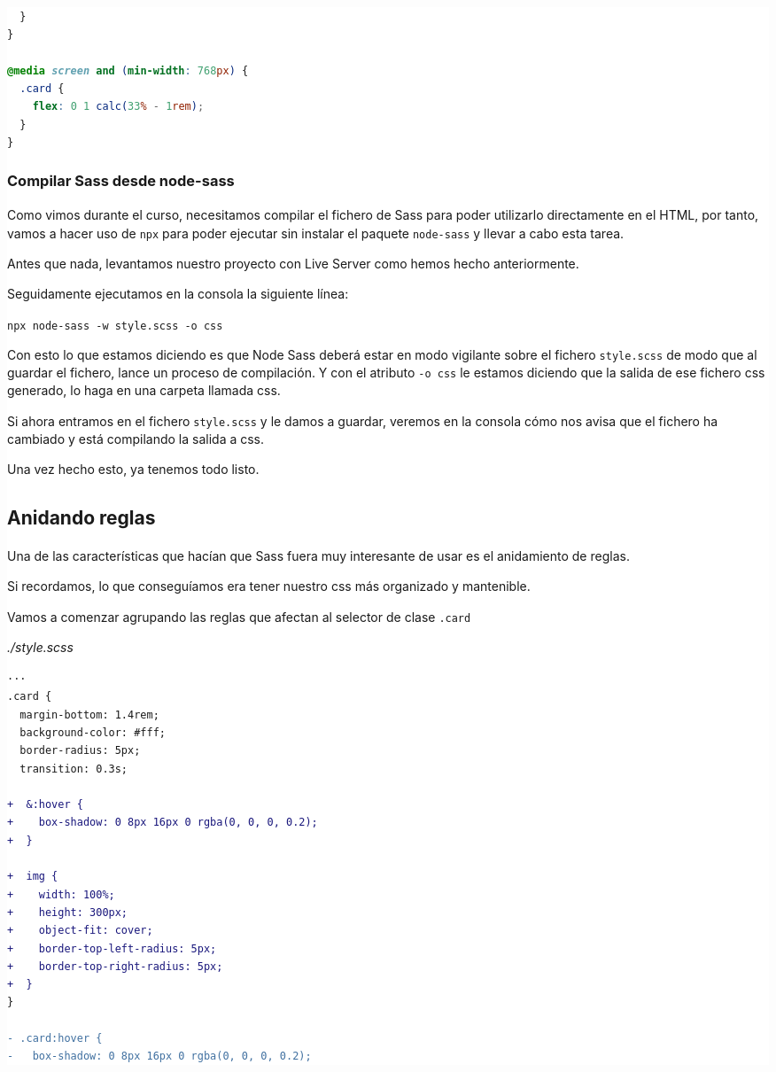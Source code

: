 ```css
  }
}

@media screen and (min-width: 768px) {
  .card {
    flex: 0 1 calc(33% - 1rem);
  }
}
```

### Compilar Sass desde node-sass

Como vimos durante el curso, necesitamos compilar el fichero de Sass para poder utilizarlo directamente en el HTML, por tanto, vamos a hacer uso de `npx` para poder ejecutar sin instalar el paquete `node-sass` y llevar a cabo esta tarea.

Antes que nada, levantamos nuestro proyecto con Live Server como hemos hecho anteriormente.

Seguidamente ejecutamos en la consola la siguiente línea:

```
npx node-sass -w style.scss -o css
```

Con esto lo que estamos diciendo es que Node Sass deberá estar en modo vigilante sobre el fichero `style.scss` de modo que al guardar el fichero, lance un proceso de compilación. Y con el atributo `-o css` le estamos diciendo que la salida de ese fichero css generado, lo haga en una carpeta llamada css.

Si ahora entramos en el fichero `style.scss` y le damos a guardar, veremos en la consola cómo nos avisa que el fichero ha cambiado y está compilando la salida a css.

Una vez hecho esto, ya tenemos todo listo.

## Anidando reglas

Una de las características que hacían que Sass fuera muy interesante de usar es el anidamiento de reglas.

Si recordamos, lo que conseguíamos era tener nuestro css más organizado y mantenible.

Vamos a comenzar agrupando las reglas que afectan al selector de clase `.card`

_./style.scss_

```diff
···
.card {
  margin-bottom: 1.4rem;
  background-color: #fff;
  border-radius: 5px;
  transition: 0.3s;

+  &:hover {
+    box-shadow: 0 8px 16px 0 rgba(0, 0, 0, 0.2);
+  }

+  img {
+    width: 100%;
+    height: 300px;
+    object-fit: cover;
+    border-top-left-radius: 5px;
+    border-top-right-radius: 5px;
+  }
}

- .card:hover {
-   box-shadow: 0 8px 16px 0 rgba(0, 0, 0, 0.2);
```